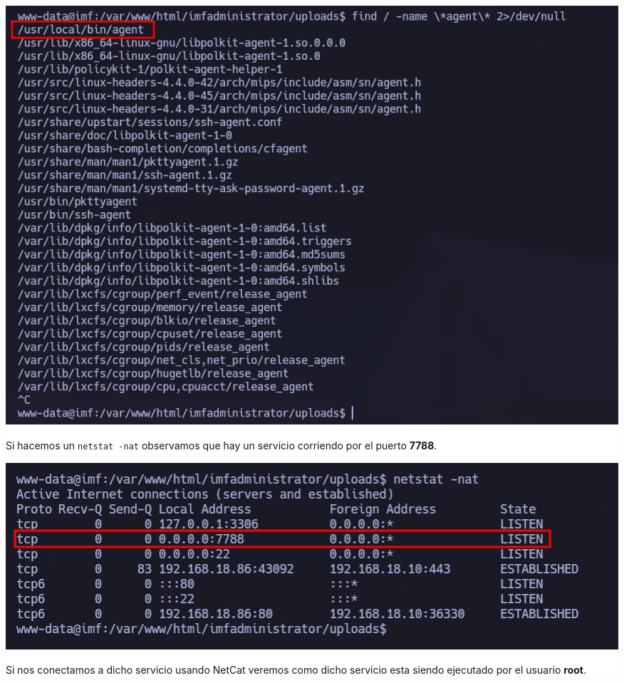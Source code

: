 ![Pasted image 20240902225839.png](<../assets/images/posts/2024-10-20-imf/Pasted image 20240902225839.png>)

Si hacemos un `netstat -nat` observamos que hay un servicio corriendo por el puerto **7788**.

![Pasted image 20240902225854.png](<../assets/images/posts/2024-10-20-imf/Pasted image 20240902225854.png>)

Si nos conectamos a dicho servicio usando NetCat veremos como dicho servicio esta siendo ejecutado por el usuario **root**.
 